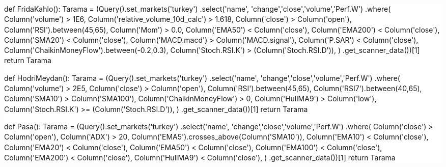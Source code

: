 def FridaKahlo():
    Tarama = (Query().set_markets('turkey')
                .select('name', 'change','close','volume','Perf.W')
                .where(
                    Column('volume') > 1E6,
                    Column('relative_volume_10d_calc') > 1.618,
                    Column('close') > Column('open'),
                    Column('RSI').between(45,65),
                    Column('Mom') > 0.0,
                    Column('EMA50') < Column('close'),
                    Column('EMA200') < Column('close'),
                    Column('SMA20') < Column('close'),
                    Column('MACD.macd') > Column('MACD.signal'),
                    Column('P.SAR') < Column('close'),
                    Column('ChaikinMoneyFlow').between(-0.2,0.3),
                    Column('Stoch.RSI.K') > (Column('Stoch.RSI.D')),
                    )
        .get_scanner_data())[1]
    return Tarama

def HodriMeydan():
    Tarama = (Query().set_markets('turkey')
                .select('name', 'change','close','volume','Perf.W')
                .where(
                    Column('volume') > 2E5,
                    Column('close') > Column('open'),
                    Column('RSI').between(45,65),
                    Column('RSI7').between(40,65),
                    Column('SMA10') > Column('SMA100'),
                    Column('ChaikinMoneyFlow') > 0,
                    Column('HullMA9') > Column('low'),
                    Column('Stoch.RSI.K') >= (Column('Stoch.RSI.D')),
                    )
        .get_scanner_data())[1]
    return Tarama

def Pasa():
    Tarama = (Query().set_markets('turkey')
                .select('name', 'change','close','volume','Perf.W')
                .where(
                    Column('close') > Column('open'),
                    Column('ADX') > 20,
                    Column('EMA5').crosses_above(Column('SMA10')),
                    Column('EMA10') < Column('close'),
                    Column('EMA20') < Column('close'),
                    Column('EMA50') < Column('close'),
                    Column('EMA100') < Column('close'),
                    Column('EMA200') < Column('close'),
                    Column('HullMA9') < Column('close'),
                    )
        .get_scanner_data())[1]
    return Tarama
